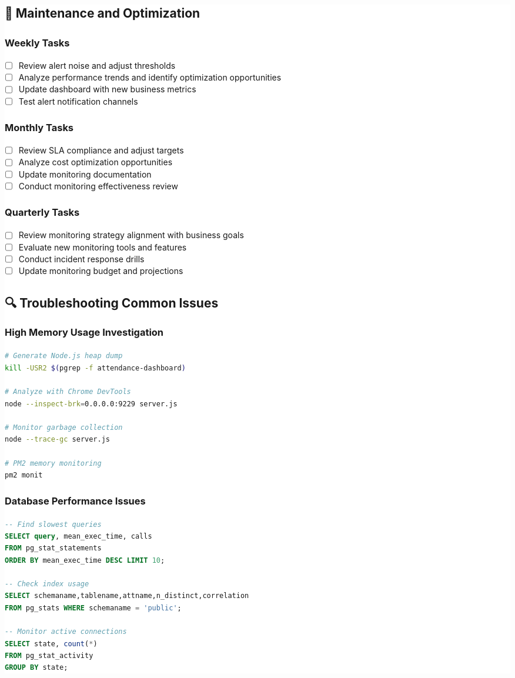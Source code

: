 ## 🔧 Maintenance and Optimization

### Weekly Tasks
- [ ] Review alert noise and adjust thresholds
- [ ] Analyze performance trends and identify optimization opportunities
- [ ] Update dashboard with new business metrics
- [ ] Test alert notification channels

### Monthly Tasks
- [ ] Review SLA compliance and adjust targets
- [ ] Analyze cost optimization opportunities
- [ ] Update monitoring documentation
- [ ] Conduct monitoring effectiveness review

### Quarterly Tasks
- [ ] Review monitoring strategy alignment with business goals
- [ ] Evaluate new monitoring tools and features
- [ ] Conduct incident response drills
- [ ] Update monitoring budget and projections

## 🔍 Troubleshooting Common Issues

### High Memory Usage Investigation
```bash
# Generate Node.js heap dump
kill -USR2 $(pgrep -f attendance-dashboard)

# Analyze with Chrome DevTools
node --inspect-brk=0.0.0.0:9229 server.js

# Monitor garbage collection
node --trace-gc server.js

# PM2 memory monitoring
pm2 monit
```

### Database Performance Issues
```sql
-- Find slowest queries
SELECT query, mean_exec_time, calls 
FROM pg_stat_statements 
ORDER BY mean_exec_time DESC LIMIT 10;

-- Check index usage
SELECT schemaname,tablename,attname,n_distinct,correlation 
FROM pg_stats WHERE schemaname = 'public';

-- Monitor active connections
SELECT state, count(*) 
FROM pg_stat_activity 
GROUP BY state;
```

